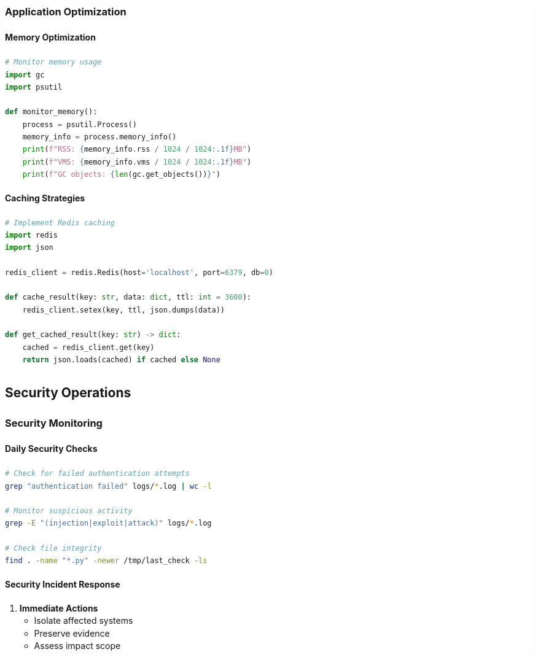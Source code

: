 ### Application Optimization

#### Memory Optimization
```python
# Monitor memory usage
import gc
import psutil

def monitor_memory():
    process = psutil.Process()
    memory_info = process.memory_info()
    print(f"RSS: {memory_info.rss / 1024 / 1024:.1f}MB")
    print(f"VMS: {memory_info.vms / 1024 / 1024:.1f}MB")
    print(f"GC objects: {len(gc.get_objects())}")
```

#### Caching Strategies
```python
# Implement Redis caching
import redis
import json

redis_client = redis.Redis(host='localhost', port=6379, db=0)

def cache_result(key: str, data: dict, ttl: int = 3600):
    redis_client.setex(key, ttl, json.dumps(data))

def get_cached_result(key: str) -> dict:
    cached = redis_client.get(key)
    return json.loads(cached) if cached else None
```

## Security Operations

### Security Monitoring

#### Daily Security Checks
```bash
# Check for failed authentication attempts
grep "authentication failed" logs/*.log | wc -l

# Monitor suspicious activity
grep -E "(injection|exploit|attack)" logs/*.log

# Check file integrity
find . -name "*.py" -newer /tmp/last_check -ls
```

#### Security Incident Response
1. **Immediate Actions**
   - Isolate affected systems
   - Preserve evidence
   - Assess impact scope
